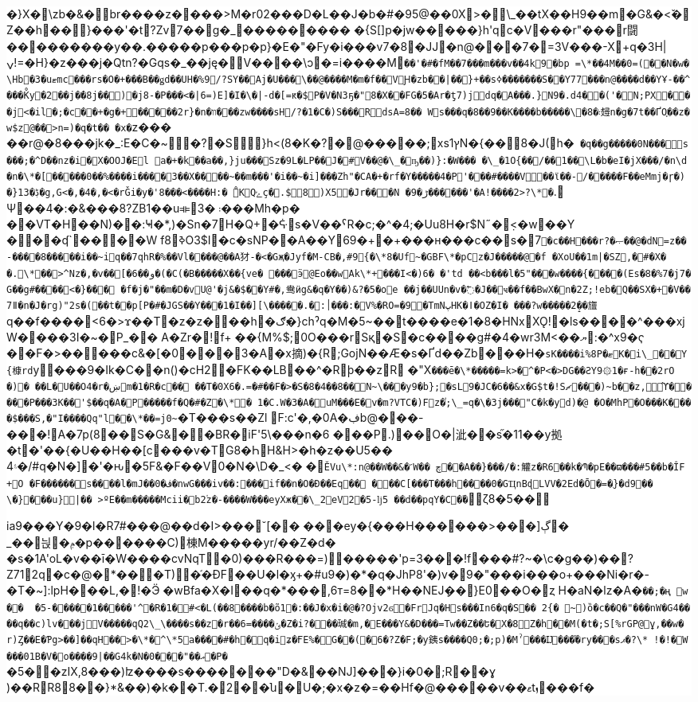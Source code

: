  �}X�\zb�&�br����z����>M�r02���D�L��J�b�#�95@��0X>�\\_��tX��H9��m�G&�<̌�Z��һ� �}���'�t?Zv7��g�\_���������
�{S[]p�jw��΍���}h'qc�V���r"���r闘������� ��y��.�����p���p�p}�E�"�Fy�i���v7�8�JJ�n@���7�=3V���-X+q�3H|ݍ!=�H}�z���j�Qtn?�Gqs�\_��ję�V� ���\ͻ�=i����M`��'�#�fM��7���m���v��4k9�bp =\*��4M��0=(��N�w�\Hb�3�uޓmc���rs�O�+���B��ǥd��UH�%9/?SY��Aj�U���\��@����M�m� f��VԨ�zb��|��}+��sߦ�������S��Y77���n@����d��YҰ-��^���K̊y�2��j�̇�8j��)�j8-�P���<�|6=)E]�I�\�|-d�[=ԟ�$P�V�N3ҕ�"8�X� �FG�5�Ar�ƫ7)j ⑻dq�A���.}N9�.d4��('�N;PX�߭ ��j<�il�;�c��+�g�+����� 2r}�n�װ���zw����sH/?�1�C�)S���RdsA=8�� Ws���q�8��9��K����b �����\�܃�8攳n�g� 7t��ҐO֛��z�w$z@��>n=)�q�t��
�x�`z��� ��r@�8���jk�\_:E�C�~�?�S}h<(8�K�?�@�����;xsץ1N�{��8�J \(h�` �q� �g�����0N���s���;�^D��nz�i�X�OOJ�El a�+�k��a��,}jս���Sz�9L�LP��J�#V��@�\_�ҧ��)}:�W��� �\_�1O{��/��1��\L�b� eI�jX� ��/�n\d�n�\*�[�����0��%���� i����3��X����~��m���'�i��~�i]���Zh"�CA�+�rf�Y�����4�P'���#����V��ϊ��-/�����F��eMmj�ɼ�)�}ڋ�13�g,G<�,�4�,�<�rǦi�y�'8���<����H:�
̊KQݺҫ�򯊕.$8)X5�Jr���N �9�ڑ������'�A!����2>?\*�`.
Ѱ��4�:�&���8?ZB1��u⟚3�
܃���Mh�p� ��VT�H��N)��:Ҹ�\*,)�Sn �7H�Q+�ᕏs�V��ˁR�c;�^�4;�Uu8H�r$N˶�݂<�w��Y
���ʠ`����W f8ߢO3$I�c�sNP��A��Y69�+�+���ʜ���c��s�7`�c��H���r?�ޞ��@�dN=z��-�� ��8�ؗ����i��~iq��7qhR�%��Vl����@��A犲-�<�Gҗ�Jyf�M-CB�,#9{�\*8�Uf~�GBF\*�pCz�J�� ���@�f
�XoU��1m|�SZ,�#�X��.\*��>^Nz�,�v��[�و��6�(�C(�B�����X��{ve�  ���ӭ@Eo��wAk\*+���I<�)6�
�'td ��<b�� �l �5"���w����{����(Es�8�%7�j7�G��g#����<�}��� �f�j�"��m�D�vU@'�j&�$��Y#�,鸯ӥg&�q�Y��)&?�5�oe
��j��UUn�v�߱�J��ҹ��f��BwX�ո�2Z;!eb�֌Q��SX�+�V��7ǁ�n�J�rg)"2s�(��t��p[P�#�JGS��Y���1�I��][\�����.�׀:֐���:�V%�RO=�9�TmNپHK�ǀ�OZ�I� ���?w�����2̝��旜`q��f����<6�>ϫ��T�z�z���h�׃ګ�}chˀq�M�5~��t����e�1�8�HNxXǪ!�ls����^���xjW����3I�~�P\_�� A�Zr�!f+ � �{M%$;0O���rSқ�S �c����g#�4�wr3M<��ޔ:�^x9�ҁ
��F�>�����c&�[�0���3�A�x摘)�{R ;GojN��Ӕ�s�Ґd��Zb���H�`sK����i%8P �ޓK�i\_��Y{槺rd`y���9�Ik�C��n()�cH2�FK��LB ��^�Rϸ��zR �"X`���ē�\*�����=k>�^�P<�>DG��ƧY9۞1�ғ-h��2rO �)� ��L�U��O4�r�ښm�1�R�c��
��T�0X6�.=�#��F�>�S�8�4��8��N~\���y9�b};⛼�sL 9�JC�6��&x� G$t�!Sޗ���)~b��z,ϓ�����P���3K��'$��q�A�P����� f�Q�#�Z�\*�
 1�C.W�3�A�uM���E�v�m?VTC�)Fz�֓;\_=q�\�3j���"C�k�yd)�@ �O�MhP�O���K����$���S,�"I����Qq"l��\*��=j0~`�T���s��Zl F:c'�,�0A�ڣb@���-���!A�7p(8�� S�G&��BR�iF '5\���n�6
���P.)��O�|泚��s֞�11��y拠�t�'��{�U��H��[c���v�TG8�ҺH&H>�h�z��U5��
۽4�/#q�N�]�'�ԋ�5F&�F��V0�N�\D�\_<�  �`ӖVu\*:n@�� W��&�˹W��
چ��A��}���/�:䚭z�R6 ��k�Պ�pE��ϖ���#5��b�ÎF+O �F������s����l�mJ��ڤ�0�nwG���iv��:���if��n�O�Ð��Eq�� ���C[���T���h����0�GҴnBɖLVV�2Ed�Ō�=�֭}�d9��\�}���u}|�� >ºE��m�����Mcii�b2 ۟z�-����W���eyXж��\_2eV2�5-ǉ5 ��d�� pqY�C�֕�`ζ8�5��
 
 ia9���Y�9�l�R7#���@��d�I>���˘[��
���ey�{���H������>���]ڳ� \_��늱�ݦ�p������C)棟M�����yr/��Z�d� �s�1A'oL�v��ī�W����cvNqT�0)���R���=)�����'p=3���!f���#?~�\c�g��)��?Z712q֐�c�@�\*���T)�֬�ÐF��U�l�ӽ+�#u9�)� \*�q�JhP8'�)v�9�"�� �i���o+���Ni�r�-�T�~]:lpH���L,�!�Ӭ �wBfa�X�I��q�\*���,6т=8��\*H��NEJܻ��}E0��O�ȥ
H�aN�lz�A�`��;�ң
 w�� 
�5-�����1�����'^�R�1�#<�L(��8����b�õ1�:��J�x�i�@�?Ojv2ϭ�FrJq�Hs���In6�q�S��
2{�
~)ȍ�c� �Q�"���nW�G4����q��c)lv���jV�����qQ2\_\����s��z�r��ݵ����=6�Z�i?���瑊�m,�E���Y&�D���=Tw��Z��Ե�X�8 Z�h��M(�t�;S[%rGP@ұ,��w�r)Ȥ��E�Ƥg>��]��qH��>�\*�^\*5a����#�h�q�iʑ�ҒE%�G��(�6�?Z�F;�y銕s����Q0;�;p)�Mˀ���Ĳ���֞� ry���sޕ�?\*
!�!�W���01B�V�o����9|��G4k�N�0���"��އ�P�`�5��zIX,8���)ʫ����s�������"D�&��Ǌ]���}i�0�;R��ɣ )��RR88��}\*&��)�k� �T.�2��ն� U�;�x�z�=��Hf�@�����v��ޱtܙ���f�
 
